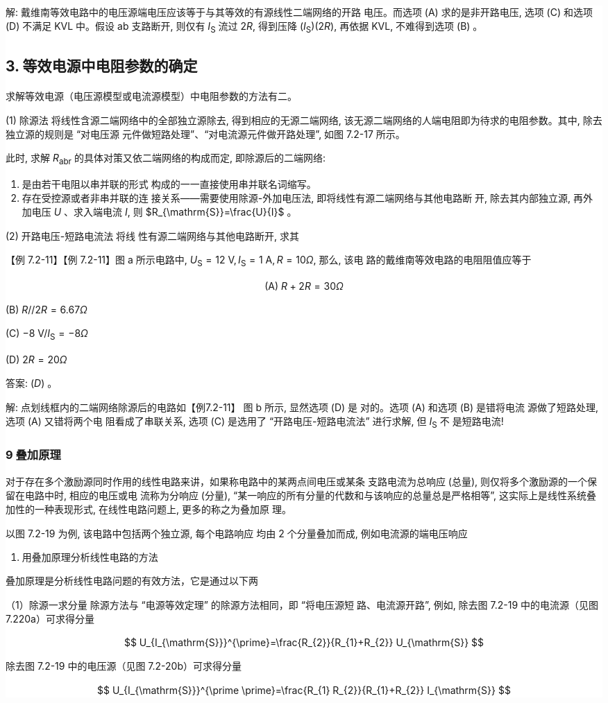 解: 戴维南等效电路中的电压源端电压应该等于与其等效的有源线性二端网络的开路 电压。而选项 $(\mathrm{A})$ 求的是非开路电压, 选项 $(\mathrm{C})$ 和选项 (D) 不满足 KVL 中。假设 a$\mathrm{b}$ 支路断开, 则仅有 $I_{\mathrm{S}}$ 流过 $2 R$, 得到压降 $\left(I_{\mathrm{S}}\right)(2 R)$, 再依据 $\mathrm{KVL}$, 不难得到选项 $(\mathrm{B})$ 。

## 3. 等效电源中电阻参数的确定

求解等效电源（电压源模型或电流源模型）中电阻参数的方法有二。

(1) 除源法 将线性含源二端网络中的全部独立源除去, 得到相应的无源二端网络, 该无源二端网络的人端电阻即为待求的电阻参数。其中, 除去独立源的规则是 “对电压源 元件做短路处理”、“对电流源元件做开路处理”, 如图 7.2-17 所示。

此时, 求解 $R_{\mathrm{abr}}$ 的具体对策又依二端网络的构成而定, 即除源后的二端网络:

1) 是由若干电阻以串并联的形式 构成的一一直接使用串并联名词缩写。
2) 存在受控源或者非串并联的连 接关系——需要使用除源-外加电压法, 即将线性有源二端网络与其他电路断 开, 除去其内部独立源, 再外加电压 $U$ 、求入端电流 $I$, 则 $R_{\mathrm{S}}=\frac{U}{I}$ 。

(2) 开路电压-短路电流法 将线 性有源二端网络与其他电路断开, 求其

【例 7.2-11】【例 7.2-11】图 a 所示电路中, $U_{\mathrm{S}}=12 \mathrm{~V}, I_{\mathrm{S}}=1 \mathrm{~A}, R=10 \Omega$, 那么, 该电 路的戴维南等效电路的电阻阻值应等于

$$
\text { (A) } R+2 R=30 \Omega
$$

(B) $R / / 2 R=6.67 \Omega$

(C) $-8 \mathrm{~V} / I_{\mathrm{S}}=-8 \Omega$

(D) $2 R=20 \Omega$

答案: $(D)$ 。

解: 点划线框内的二端网络除源后的电路如【例7.2-11】 图 b 所示, 显然选项 (D) 是 对的。选项 (A) 和选项 (B) 是错将电流 源做了短路处理, 选项 (A) 又错将两个电 阻看成了串联关系, 选项 (C) 是选用了 “开路电压-短路电流法” 进行求解, 但 $I_{\mathrm{S}}$ 不 是短路电流!

### 9 叠加原理

对于存在多个激励源同时作用的线性电路来讲，如果称电路中的某两点间电压或某条 支路电流为总响应 (总量), 则仅将多个激励源的一个保留在电路中时, 相应的电压或电 流称为分响应 (分量), “某一响应的所有分量的代数和与该响应的总量总是严格相等”, 这实际上是线性系统叠加性的一种表现形式, 在线性电路问题上, 更多的称之为叠加原 理。

以图 7.2-19 为例, 该电路中包括两个独立源, 每个电路响应 均由 2 个分量叠加而成, 例如电流源的端电压响应

1. 用叠加原理分析线性电路的方法

叠加原理是分析线性电路问题的有效方法，它是通过以下两

（1）除源一求分量 除源方法与 “电源等效定理” 的除源方法相同，即 “将电压源短 路、电流源开路”, 例如, 除去图 7.2-19 中的电流源（见图 7.220a）可求得分量

$$
U_{I_{\mathrm{S}}}^{\prime}=\frac{R_{2}}{R_{1}+R_{2}} U_{\mathrm{S}}
$$

除去图 7.2-19 中的电压源（见图 7.2-20b）可求得分量

$$
U_{I_{\mathrm{S}}}^{\prime \prime}=\frac{R_{1} R_{2}}{R_{1}+R_{2}} I_{\mathrm{S}}
$$
